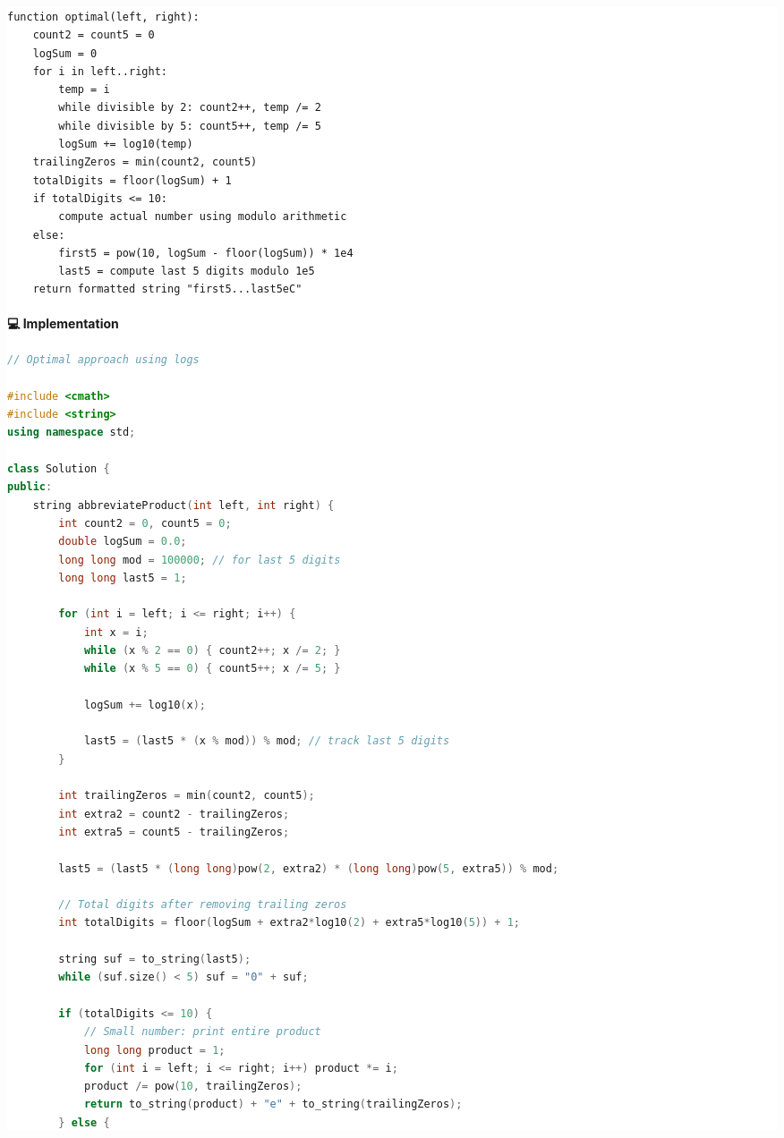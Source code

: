 ```pseudo
function optimal(left, right):
    count2 = count5 = 0
    logSum = 0
    for i in left..right:
        temp = i
        while divisible by 2: count2++, temp /= 2
        while divisible by 5: count5++, temp /= 5
        logSum += log10(temp)
    trailingZeros = min(count2, count5)
    totalDigits = floor(logSum) + 1
    if totalDigits <= 10:
        compute actual number using modulo arithmetic
    else:
        first5 = pow(10, logSum - floor(logSum)) * 1e4
        last5 = compute last 5 digits modulo 1e5
    return formatted string "first5...last5eC"
```

#### 💻 Implementation

```cpp
// Optimal approach using logs

#include <cmath>
#include <string>
using namespace std;

class Solution {
public:
    string abbreviateProduct(int left, int right) {
        int count2 = 0, count5 = 0;
        double logSum = 0.0;
        long long mod = 100000; // for last 5 digits
        long long last5 = 1;

        for (int i = left; i <= right; i++) {
            int x = i;
            while (x % 2 == 0) { count2++; x /= 2; }
            while (x % 5 == 0) { count5++; x /= 5; }

            logSum += log10(x);

            last5 = (last5 * (x % mod)) % mod; // track last 5 digits
        }

        int trailingZeros = min(count2, count5);
        int extra2 = count2 - trailingZeros;
        int extra5 = count5 - trailingZeros;

        last5 = (last5 * (long long)pow(2, extra2) * (long long)pow(5, extra5)) % mod;

        // Total digits after removing trailing zeros
        int totalDigits = floor(logSum + extra2*log10(2) + extra5*log10(5)) + 1;

        string suf = to_string(last5);
        while (suf.size() < 5) suf = "0" + suf;

        if (totalDigits <= 10) {
            // Small number: print entire product
            long long product = 1;
            for (int i = left; i <= right; i++) product *= i;
            product /= pow(10, trailingZeros);
            return to_string(product) + "e" + to_string(trailingZeros);
        } else {
```